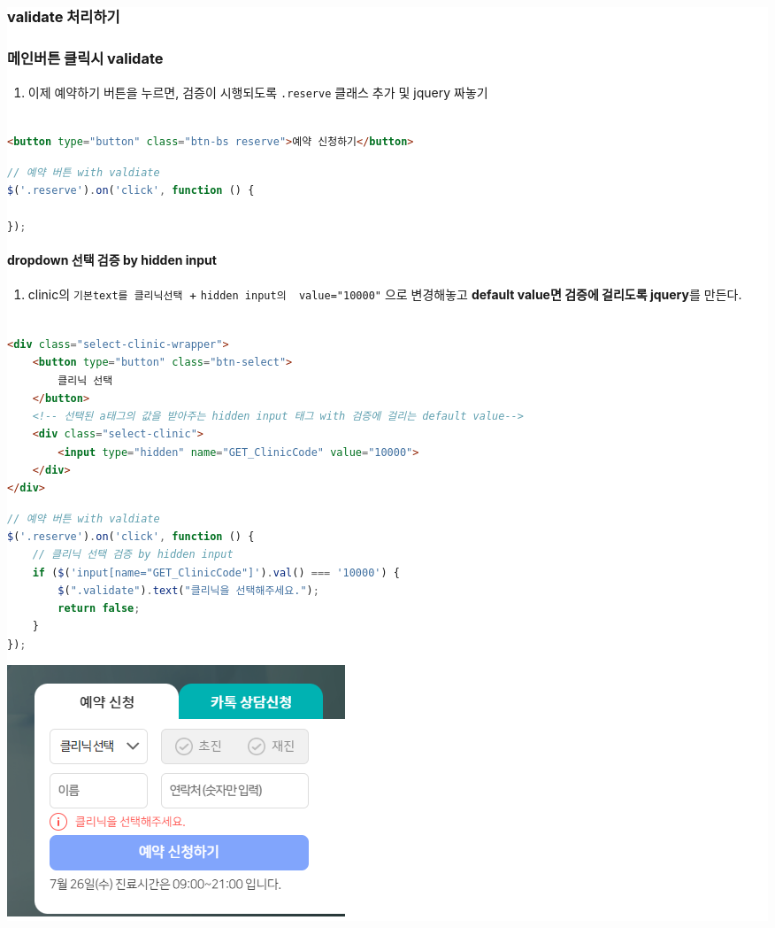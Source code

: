 ### validate 처리하기

### 메인버튼 클릭시 validate

1. 이제 예약하기 버튼을 누르면, 검증이 시행되도록 `.reserve` 클래스 추가 및 jquery 짜놓기

```html

<button type="button" class="btn-bs reserve">예약 신청하기</button>
```

```js
// 예약 버튼 with valdiate
$('.reserve').on('click', function () {

});
```

#### dropdown 선택 검증 by hidden input

1. clinic의 `기본text를 클리닉선택 `+ `hidden input의  value="10000"` 으로 변경해놓고 **default value면 검증에 걸리도록 jquery**를 만든다.

```html

<div class="select-clinic-wrapper">
    <button type="button" class="btn-select">
        클리닉 선택
    </button>
    <!-- 선택된 a태그의 값을 받아주는 hidden input 태그 with 검증에 걸리는 default value-->
    <div class="select-clinic">
        <input type="hidden" name="GET_ClinicCode" value="10000">
    </div>
</div>
```

```js
// 예약 버튼 with valdiate
$('.reserve').on('click', function () {
    // 클리닉 선택 검증 by hidden input
    if ($('input[name="GET_ClinicCode"]').val() === '10000') {
        $(".validate").text("클리닉을 선택해주세요.");
        return false;
    }
});
```

![img.png](../ui/211.png)
